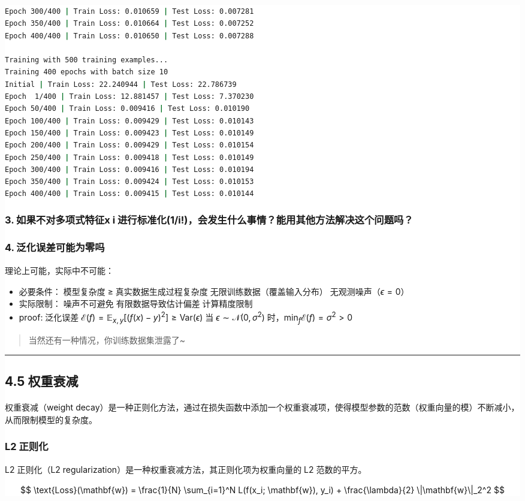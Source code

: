 ```bash
Epoch 300/400 | Train Loss: 0.010659 | Test Loss: 0.007281
Epoch 350/400 | Train Loss: 0.010664 | Test Loss: 0.007252
Epoch 400/400 | Train Loss: 0.010650 | Test Loss: 0.007288

Training with 500 training examples...
Training 400 epochs with batch size 10
Initial | Train Loss: 22.240944 | Test Loss: 22.786739
Epoch  1/400 | Train Loss: 12.881457 | Test Loss: 7.370230
Epoch 50/400 | Train Loss: 0.009416 | Test Loss: 0.010190
Epoch 100/400 | Train Loss: 0.009429 | Test Loss: 0.010143
Epoch 150/400 | Train Loss: 0.009423 | Test Loss: 0.010149
Epoch 200/400 | Train Loss: 0.009429 | Test Loss: 0.010154
Epoch 250/400 | Train Loss: 0.009418 | Test Loss: 0.010149
Epoch 300/400 | Train Loss: 0.009416 | Test Loss: 0.010194
Epoch 350/400 | Train Loss: 0.009424 | Test Loss: 0.010153
Epoch 400/400 | Train Loss: 0.009415 | Test Loss: 0.010144

```

### 3. 如果不对多项式特征x i 进行标准化(1/i!)，会发生什么事情？能用其他方法解决这个问题吗？

### 4. 泛化误差可能为零吗

理论上可能，实际中不可能：

- 必要条件：
模型复杂度 ≥ 真实数据生成过程复杂度
无限训练数据（覆盖输入分布）
无观测噪声（$\epsilon=0$）
- 实际限制：
噪声不可避免
有限数据导致估计偏差
计算精度限制
- proof:
 泛化误差 $\mathcal{E}(f) = \mathbb{E}_{x,y}[(f(x)-y)^2] \geq \mathrm{Var}(\epsilon)$
当 $\epsilon \sim \mathcal{N}(0,\sigma^2)$ 时，$\min_f \mathcal{E}(f) = \sigma^2 > 0$

> 当然还有一种情况，你训练数据集泄露了~

---

## 4.5 权重衰减

权重衰减（weight decay）是一种正则化方法，通过在损失函数中添加一个权重衰减项，使得模型参数的范数（权重向量的模）不断减小，从而限制模型的复杂度。

### L2 正则化

L2 正则化（L2 regularization）是一种权重衰减方法，其正则化项为权重向量的 L2 范数的平方。

$$
\text{Loss}(\mathbf{w}) = \frac{1}{N} \sum_{i=1}^N L(f(x_i; \mathbf{w}), y_i) + \frac{\lambda}{2} \|\mathbf{w}\|_2^2
$$
